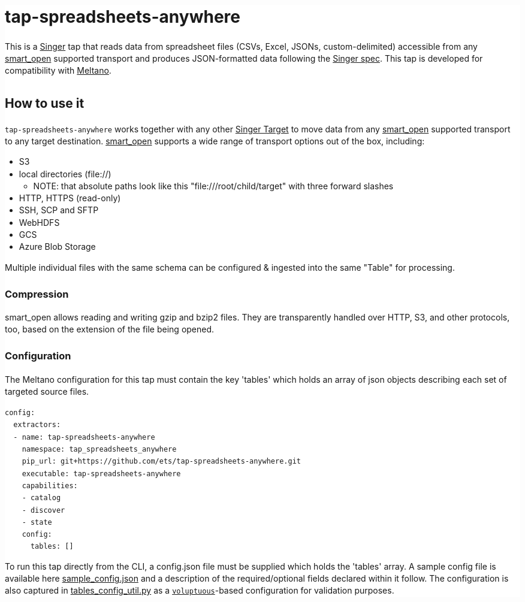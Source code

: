 # tap-spreadsheets-anywhere

This is a [Singer](https://singer.io) tap that reads data from spreadsheet files (CSVs, Excel, JSONs, custom-delimited) accessible from any [smart_open](https://github.com/RaRe-Technologies/smart_open) supported transport and produces JSON-formatted data following the [Singer spec](https://github.com/singer-io/getting-started/blob/master/SPEC.md). This tap is developed for compatibility with [Meltano](https://meltano.com/).

## How to use it

`tap-spreadsheets-anywhere` works together with any other [Singer Target](https://singer.io) to move data from any [smart_open](https://github.com/RaRe-Technologies/smart_open) supported transport to any target destination. [smart_open](https://github.com/RaRe-Technologies/smart_open) supports a wide range of transport options out of the box, including:

- S3
- local directories (file://) 
  - NOTE: that absolute paths look like this "file:///root/child/target" with three forward slashes
- HTTP, HTTPS (read-only)
- SSH, SCP and SFTP
- WebHDFS
- GCS
- Azure Blob Storage

Multiple individual files with the same schema can be configured & ingested into the same "Table" for processing.

### Compression
smart_open allows reading and writing gzip and bzip2 files. They are transparently handled over HTTP, S3, and other protocols, too, based on the extension of the file being opened.

### Configuration

The Meltano configuration for this tap must contain the key 'tables' which holds an array of json objects describing each set of targeted source files.
```
config:
  extractors:
  - name: tap-spreadsheets-anywhere
    namespace: tap_spreadsheets_anywhere
    pip_url: git+https://github.com/ets/tap-spreadsheets-anywhere.git
    executable: tap-spreadsheets-anywhere
    capabilities:
    - catalog
    - discover
    - state
    config:
      tables: []
``` 

To run this tap directly from the CLI, a config.json file must be supplied which holds the 'tables' array.
A sample config file is available here [sample_config.json](sample_config.json) and a description of the required/optional fields declared within it follow.
The configuration is also captured in [tables_config_util.py](tap_spreadsheets_anywhere/configuration.py) as a [`voluptuous`](https://github.com/alecthomas/voluptuous)-based configuration for validation purposes.

